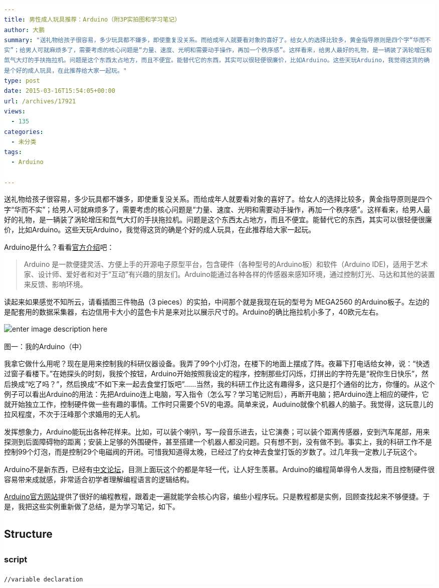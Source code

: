 ```yaml
---
title: 男性成人玩具推荐：Arduino（附3P实拍图和学习笔记）
author: 大鹏
summary: "送礼物给孩子很容易，多少玩具都不嫌多，即使重复没关系。而给成年人就要看对象的喜好了。给女人的选择比较多，黄金指导原则是四个字“华而不实”；给男人可就麻烦多了，需要考虑的核心问题是“力量、速度、光明和需要动手操作，再加一个秩序感”。这样看来，给男人最好的礼物，是一辆装了涡轮增压和氙气大灯的手扶拖拉机。问题是这个东西太占地方，而且不便宜。能替代它的东西，其实可以很轻便很廉价，比如Arduino。这些天玩Arduino，我觉得这货的确是个好的成人玩具，在此推荐给大家一起玩。"
type: post
date: 2015-03-16T15:54:05+00:00
url: /archives/17921
views:
  - 135
categories:
  - 未分类
tags:
  - Arduino

---
```

送礼物给孩子很容易，多少玩具都不嫌多，即使重复没关系。而给成年人就要看对象的喜好了。给女人的选择比较多，黄金指导原则是四个字“华而不实”；给男人可就麻烦多了，需要考虑的核心问题是“力量、速度、光明和需要动手操作，再加一个秩序感”。这样看来，给男人最好的礼物，是一辆装了涡轮增压和氙气大灯的手扶拖拉机。问题是这个东西太占地方，而且不便宜。能替代它的东西，其实可以很轻便很廉价，比如Arduino。这些天玩Arduino，我觉得这货的确是个好的成人玩具，在此推荐给大家一起玩。

Arduino是什么？看看[官方介绍][1]吧：

> Arduino 是一款便捷灵活、方便上手的开源电子原型平台，包含硬件（各种型号的Arduino板）和软件（Arduino IDE)，适用于艺术家、设计师、爱好者和对于“互动”有兴趣的朋友们。Arduino能通过各种各样的传感器来感知环境，通过控制灯光、马达和其他的装置来反馈、影响环境。

读起来如果感觉不知所云，请看插图三件物品（3 pieces）的实拍，中间那个就是我现在玩的型号为 MEGA2560 的Arduino板子。左边的是配套用的数据采集器，右边信用卡大小的蓝色卡片是来对比以展示尺寸的。Arduino的确比拖拉机小多了，40欧元左右。

![enter image description here][2]

图一：我的Arduino（中）

我拿它做什么用呢？现在是用来控制我的科研仪器设备。我弄了99个小灯泡，在楼下的地面上摆成了阵。夜幕下打电话给女神，说：“快透过窗子看楼下。”在她探头的时刻，我按个按钮，Arduino开始按照我设定的程序，控制那些灯闪烁，灯拼出的字符先是“祝你生日快乐”，然后换成“吃了吗？”，然后换成“不如下来一起去食堂打饭吧”……当然，我的科研工作比这有趣得多，这只是打个通俗的比方，你懂的。从这个例子可以看出Arduino的用法：先把Arduino连上电脑，写入指令（怎么写？学习笔记附后），再断开电脑；把Arduino连上相应的硬件，它就开始独立工作，控制硬件做一些有趣的事情。工作时只需要个5V的电源。简单来说，Auduino就像个机器人的脑子。我觉得，这玩意儿的拉风程度，不次于汪峰那个求婚用的无人机。

发挥想象力，Arduino能玩出各种花样来。比如，可以装个喇叭，写一段音乐进去，让它演奏；可以装个距离传感器，安到汽车尾部，用来探测到后面障碍物的距离；安装上足够的外围硬件，甚至搭建一个机器人都没问题。只有想不到，没有做不到。事实上，我的科研工作不是控制99个灯泡，而是控制29个电磁阀的开闭。可惜我知道得太晚，已经过了约女神去食堂打饭的岁数了。过几年我一定教儿子玩这个。

Arduino不是新东西，已经有[中文论坛][3]，目测上面玩这个的都是年轻一代，让人好生羡慕。Arduino的编程简单得令人发指，而且控制硬件很容易带来成就感，非常适合初学者理解编程语言的逻辑结构。

[Arduino官方网站][4]提供了很好的编程教程，跟着走一遍就能学会核心内容，编些小程序玩。只是教程都是实例，回顾查找起来不够便捷。于是，我把这些实例重新做了总结，是为学习笔记，如下。

## Structure

### script

    //variable declaration
    

 [1]: http://www.arduino.cn/thread-1083-1-1.html
 [2]: https://ix7kqq-bn1305.files.1drv.com/y2p7mCDZxPQivEFkxsxx17LCpB9z5mOi5D6XiIYAmGk_B5KzPer1tX2to-j9cUBUPiEMBaxDZoD7UallzSatCmAub_NIqsQM0eFzMxYwSkhoqnSusnXJexwzSEhd6oJMmaY8LwGjp6bEqn48pZOpGpvRw/2015-03-16_Arduino.JPG
 [3]: http://www.arduino.cn/
 [4]: http://arduino.cc/en/Tutorial/HomePage